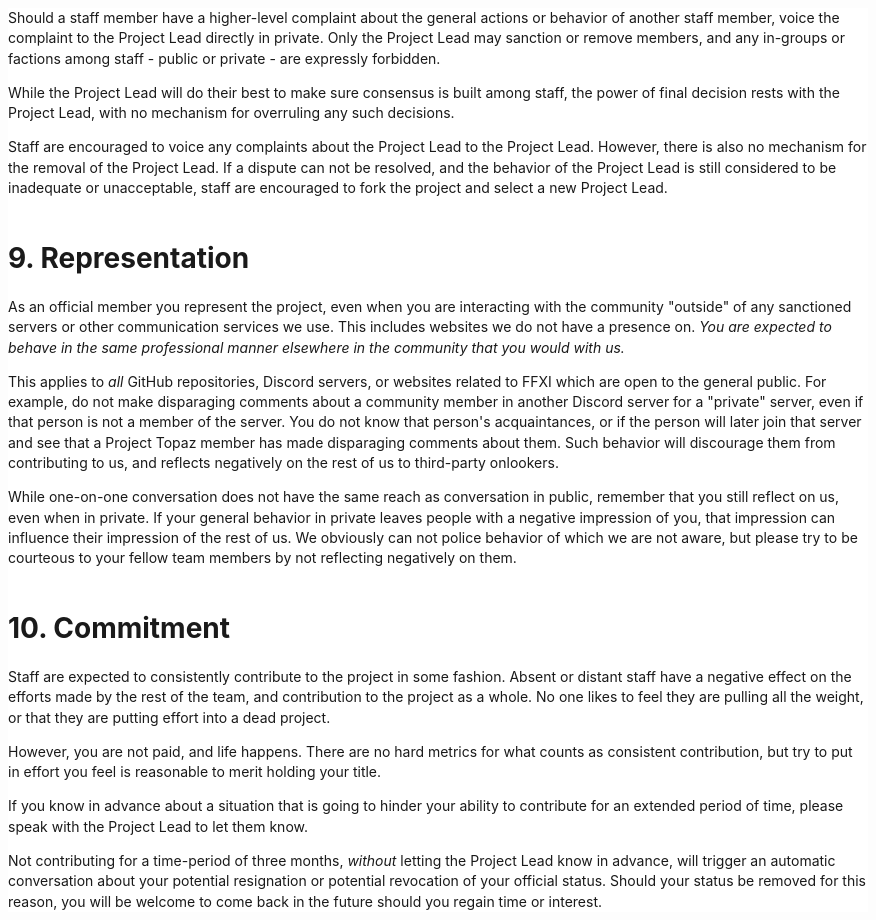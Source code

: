 Should a staff member have a higher-level complaint about the general actions or behavior of another staff member, voice the complaint to the Project Lead directly in private. Only the Project Lead may sanction or remove members, and any in-groups or factions among staff - public or private - are expressly forbidden.

While the Project Lead will do their best to make sure consensus is built among staff, the power of final decision rests with the Project Lead, with no mechanism for overruling any such decisions. 

Staff are encouraged to voice any complaints about the Project Lead to the Project Lead. However, there is also no mechanism for the removal of the Project Lead. If a dispute can not be resolved, and the behavior of the Project Lead is still considered to be inadequate or unacceptable, staff are encouraged to fork the project and select a new Project Lead.

# 9. Representation
As an official member you represent the project, even when you are interacting with the community "outside" of any sanctioned servers or other communication services we use. This includes websites we do not have a presence on. *_You are expected to behave in the same professional manner elsewhere in the community that you would with us._*

This applies to _all_ GitHub repositories, Discord servers, or websites related to FFXI which are open to the general public. For example, do not make disparaging comments about a community member in another Discord server for a "private" server, even if that person is not a member of the server. You do not know that person's acquaintances, or if the person will later join that server and see that a Project Topaz member has made disparaging comments about them. Such behavior will discourage them from contributing to us, and reflects negatively on the rest of us to third-party onlookers.

While one-on-one conversation does not have the same reach as conversation in public, remember that you still reflect on us, even when in private. If your general behavior in private leaves people with a negative impression of you, that impression can influence their impression of the rest of us. We obviously can not police behavior of which we are not aware, but please try to be courteous to your fellow team members by not reflecting negatively on them.

# 10. Commitment
Staff are expected to consistently contribute to the project in some fashion. Absent or distant staff have a negative effect on the efforts made by the rest of the team, and contribution to the project as a whole. No one likes to feel they are pulling all the weight, or that they are putting effort into a dead project.

However, you are not paid, and life happens. There are no hard metrics for what counts as consistent contribution, but try to put in effort you feel is reasonable to merit holding your title.

If you know in advance about a situation that is going to hinder your ability to contribute for an extended period of time, please speak with the Project Lead to let them know.

Not contributing for a time-period of three months, _without_ letting the Project Lead know in advance, will trigger an automatic conversation about your potential resignation or potential revocation of your official status. Should your status be removed for this reason, you will be welcome to come back in the future should you regain time or interest.